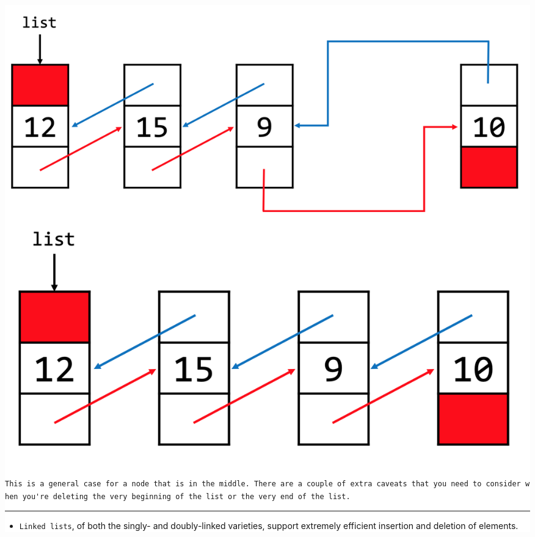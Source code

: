 ![Insert](/IMG/Shorts5/Short5_32.png)
![Insert](/IMG/Shorts5/Short5_33.png)

```txt
This is a general case for a node that is in the middle. There are a couple of extra caveats that you need to consider when you're deleting the very beginning of the list or the very end of the list.
```

</center>

___

- `Linked lists`, of both the singly- and doubly-linked varieties, support extremely efficient insertion and deletion of elements.
